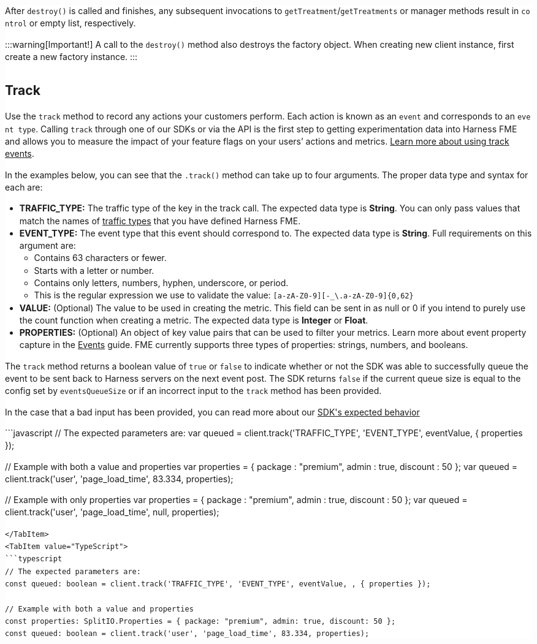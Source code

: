 After `destroy()` is called and finishes, any subsequent invocations to `getTreatment`/`getTreatments` or manager methods result in `control` or empty list, respectively.

:::warning[Important!]
A call to the `destroy()` method also destroys the factory object. When creating new client instance, first create a new factory instance.
:::

## Track

Use the `track` method to record any actions your customers perform. Each action is known as an `event` and corresponds to an `event type`. Calling `track` through one of our SDKs or via the API is the first step to getting experimentation data into Harness FME and allows you to measure the impact of your feature flags on your users’ actions and metrics. [Learn more about using track events](https://help.split.io/hc/en-us/articles/360020585772).

In the examples below, you can see that the `.track()` method can take up to four arguments. The proper data type and syntax for each are:

* **TRAFFIC_TYPE:** The traffic type of the key in the track call. The expected data type is **String**. You can only pass values that match the names of [traffic types](https://help.split.io/hc/en-us/articles/360019916311-Traffic-type) that you have defined Harness FME.
* **EVENT_TYPE:** The event type that this event should correspond to. The expected data type is **String**. Full requirements on this argument are:
     * Contains 63 characters or fewer.
     * Starts with a letter or number.
     * Contains only letters, numbers, hyphen, underscore, or period.
     * This is the regular expression we use to validate the value: `[a-zA-Z0-9][-_\.a-zA-Z0-9]{0,62}`
* **VALUE:** (Optional) The value to be used in creating the metric. This field can be sent in as null or 0 if you intend to purely use the count function when creating a metric. The expected data type is **Integer** or **Float**.
* **PROPERTIES:** (Optional) An object of key value pairs that can be used to filter your metrics. Learn more about event property capture in the [Events](https://help.split.io/hc/en-us/articles/360020585772-Events#event-properties) guide. FME currently supports three types of properties: strings, numbers, and booleans.

The `track` method returns a boolean value of `true` or `false` to indicate whether or not the SDK was able to successfully queue the event to be sent back to Harness servers on the next event post. The SDK returns `false` if the current queue size is equal to the config set by `eventsQueueSize` or if an incorrect input to the `track` method has been provided.

In the case that a bad input has been provided, you can read more about our [SDK's expected behavior](https://help.split.io/hc/en-us/articles/360020585772-Track-events)

<Tabs groupId="java-type-script">
<TabItem value="JavaScript">
```javascript
// The expected parameters are:
var queued = client.track('TRAFFIC_TYPE', 'EVENT_TYPE', eventValue, { properties });

// Example with both a value and properties
var properties = { package : "premium", admin : true, discount : 50 };
var queued = client.track('user', 'page_load_time', 83.334, properties);

// Example with only properties
var properties = { package : "premium", admin : true, discount : 50 };
var queued = client.track('user', 'page_load_time', null, properties);
```
</TabItem>
<TabItem value="TypeScript">
```typescript
// The expected parameters are:
const queued: boolean = client.track('TRAFFIC_TYPE', 'EVENT_TYPE', eventValue, , { properties });

// Example with both a value and properties
const properties: SplitIO.Properties = { package: "premium", admin: true, discount: 50 };
const queued: boolean = client.track('user', 'page_load_time', 83.334, properties);
```